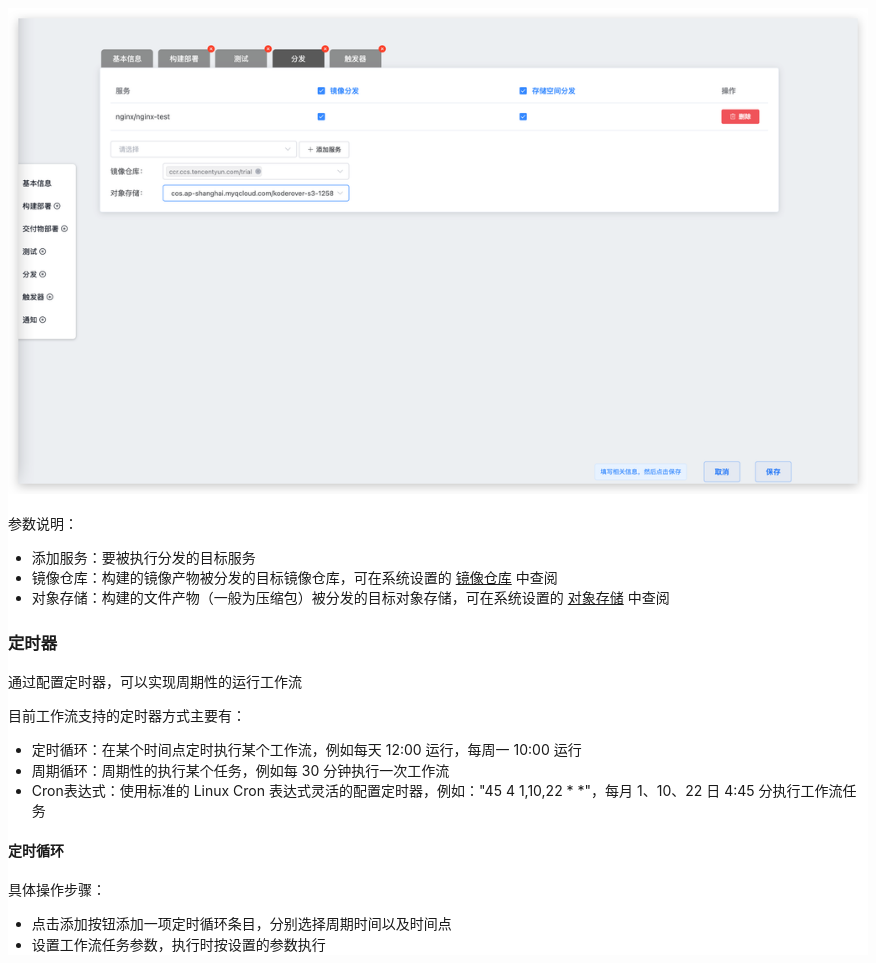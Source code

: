 ![workflow](./_images/workflow_distribute.png)

参数说明：

- 添加服务：要被执行分发的目标服务
- 镜像仓库：构建的镜像产物被分发的目标镜像仓库，可在系统设置的 [镜像仓库](/v1.7.0/settings/image-registry/) 中查阅
- 对象存储：构建的文件产物（一般为压缩包）被分发的目标对象存储，可在系统设置的 [对象存储](/v1.7.0/settings/object-storage) 中查阅

### 定时器
通过配置定时器，可以实现周期性的运行工作流

目前工作流支持的定时器方式主要有：
- 定时循环：在某个时间点定时执行某个工作流，例如每天 12:00 运行，每周一 10:00 运行
- 周期循环：周期性的执行某个任务，例如每 30 分钟执行一次工作流
- Cron表达式：使用标准的 Linux Cron 表达式灵活的配置定时器，例如："45 4 1,10,22 * *"，每月 1、10、22 日 4:45 分执行工作流任务

#### 定时循环

具体操作步骤：
- 点击添加按钮添加一项定时循环条目，分别选择周期时间以及时间点
- 设置工作流任务参数，执行时按设置的参数执行
